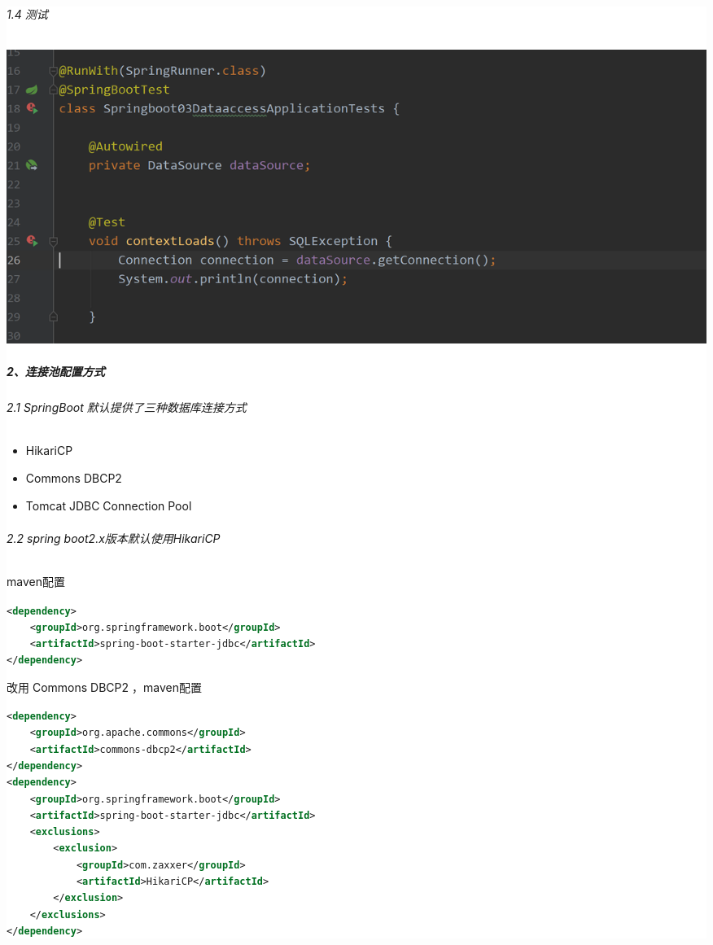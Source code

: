 ###### 1.4 测试

![image-20210617204417456](SpringBoot.assets/image-20210617204417456.png)



##### 2、连接池配置方式

###### 2.1 SpringBoot 默认提供了三种数据库连接方式

* HikariCP

* Commons DBCP2

* Tomcat JDBC Connection Pool

  

###### 2.2 spring boot2.x版本默认使用HikariCP

maven配置

```xml
<dependency>
	<groupId>org.springframework.boot</groupId>
	<artifactId>spring-boot-starter-jdbc</artifactId>
</dependency>
```

改用 Commons DBCP2 ，maven配置

```xml
<dependency>
	<groupId>org.apache.commons</groupId>
	<artifactId>commons-dbcp2</artifactId>
</dependency>
<dependency>
	<groupId>org.springframework.boot</groupId>
	<artifactId>spring-boot-starter-jdbc</artifactId>
	<exclusions>
		<exclusion>
			<groupId>com.zaxxer</groupId>
			<artifactId>HikariCP</artifactId>
		</exclusion>
	</exclusions>
</dependency>
```
